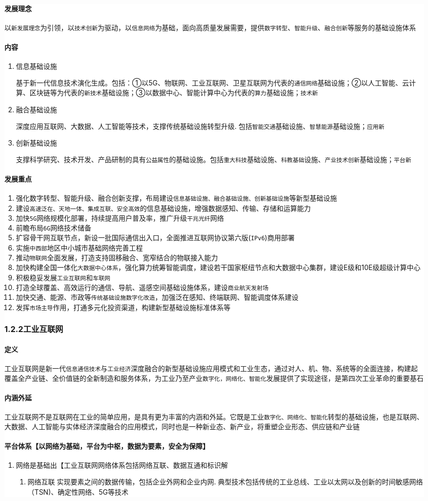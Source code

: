 
#### 发展理念

以`新发展理念`为引领，以`技术创新`为驱动，以`信息网络`为基础，面向高质量发展需要，提供`数字转型`、`智能升级`、`融合创新`等服务的基础设施体系


#### 内容

1. 信息基础设施

    基于新一代信息技术演化生成。包括：①以5G、物联网、工业互联网、卫星互联网为代表的`通信网络`基础设施；②以人工智能、云计算、区块链等为代表的`新技术`基础设施；③以数据中心、智能计算中心为代表的`算力`基础设施；`技术新`

1. 融合基础设施

    深度应用互联网、大数据、人工智能等技术，支撑传统基础设施转型升级. 包括`智能交通`基础设施、`智慧能源`基础设施；`应用新`

1. 创新基础设施

    支撑科学研究、技术开发、产品研制的具有`公益属性`的基础设施。包括`重大科技`基础设施、`科教基础`设施、`产业技术创新`基础设施；`平台新`


#### 发展重点

1. 强化数字转型、智能升级、融合创新支撑，布局建设`信息基础设施、融合基础设施、创新基础设施`等新型基础设施
2. 建设`高速泛在、天地一体、集成互联、安全高效`的信息基础设施，增强数据感知、传输、存储和运算能力
3. 加快`5G`网络规模化部署，持续提高用户普及率，推广升级`干兆光纤`网络
4. 前瞻布局`6G`网络技术储备
5. 扩容骨干网互联节点，新设一批国际通信出入口，全面推进互联网协议第六版(`IPv6`)商用部署
6. 实施`中西部`地区中小城市基础网络完善工程
7. 推动`物联网`全面发展，打造支持固移融合、宽窄结合的物联接入能力
8. 加快构建全国一体化`大数据中心体系`，强化算力统筹智能调度，建设若干国家枢纽节点和大数据中心集群，建设E级和10E级超级计算中心
9. 积极稳妥发展`工业互联网`和`车联网`
10. 打造全球覆盖、高效运行的通信、导航、遥感空间基础设施体系，建设`商业航天发射场`
11. 加快交通、能源、市政等`传统基础设施数字化改造`，加强泛在感知、终端联网、智能调度体系建设
12. 发挥`市场主导`作用，打通多元化投资渠道，构建新型基础设施标准体系等




### 1.2.2工业互联网

#### 定义

工业互联网是新一代`信息通信技术`与`工业经济`深度融合的新型基础设施应用模式和工业生态，通过对人、机、物、系统等的全面连接，构建起覆盖全产业链、全价值链的全新制造和服务体系，为工业乃至产业`数字化，网络化、智能化`发展提供了实现途径，是第四次工业革命的重要基石

#### 内涵外延

工业互联网不是互联网在工业的简单应用，是具有更为丰富的内涵和外延。它既是工业`数字化、网络化、智能化`转型的基础设施，也是互联网、大数据、人工智能与实体经济深度融合的应用模式，同时也是一种新业态、新产业，将重塑企业形态、供应链和产业链



#### 平台体系【以网络为基础，平台为中枢，数据为要素，安全为保障】

1. 网络是基础出【工业互联网网络体系包括网络互联、数据互通和标识解

    1. 网络互联
        实现要素之间的数据传输，包括企业外网和企业内网. 典型技术包括传统的工业总线、工业以太网以及创新的时间敏感网络（TSN)、确定性网络、5G等技术
    